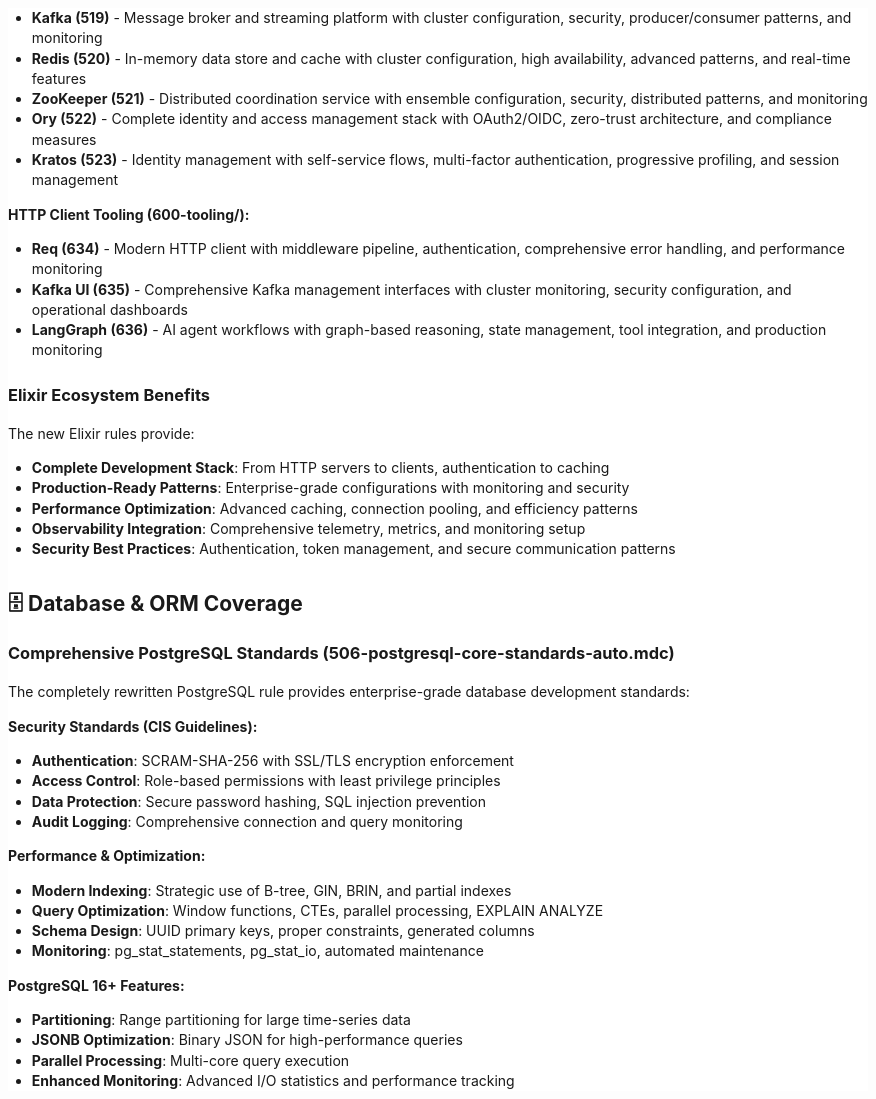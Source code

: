 - **Kafka (519)** - Message broker and streaming platform with cluster configuration, security, producer/consumer patterns, and monitoring
- **Redis (520)** - In-memory data store and cache with cluster configuration, high availability, advanced patterns, and real-time features
- **ZooKeeper (521)** - Distributed coordination service with ensemble configuration, security, distributed patterns, and monitoring
- **Ory (522)** - Complete identity and access management stack with OAuth2/OIDC, zero-trust architecture, and compliance measures
- **Kratos (523)** - Identity management with self-service flows, multi-factor authentication, progressive profiling, and session management

**HTTP Client Tooling (600-tooling/):**
- **Req (634)** - Modern HTTP client with middleware pipeline, authentication, comprehensive error handling, and performance monitoring
- **Kafka UI (635)** - Comprehensive Kafka management interfaces with cluster monitoring, security configuration, and operational dashboards
- **LangGraph (636)** - AI agent workflows with graph-based reasoning, state management, tool integration, and production monitoring

### Elixir Ecosystem Benefits

The new Elixir rules provide:
- **Complete Development Stack**: From HTTP servers to clients, authentication to caching
- **Production-Ready Patterns**: Enterprise-grade configurations with monitoring and security
- **Performance Optimization**: Advanced caching, connection pooling, and efficiency patterns
- **Observability Integration**: Comprehensive telemetry, metrics, and monitoring setup
- **Security Best Practices**: Authentication, token management, and secure communication patterns

## 🗄️ Database & ORM Coverage

### Comprehensive PostgreSQL Standards (506-postgresql-core-standards-auto.mdc)

The completely rewritten PostgreSQL rule provides enterprise-grade database development standards:

**Security Standards (CIS Guidelines):**
- **Authentication**: SCRAM-SHA-256 with SSL/TLS encryption enforcement
- **Access Control**: Role-based permissions with least privilege principles
- **Data Protection**: Secure password hashing, SQL injection prevention
- **Audit Logging**: Comprehensive connection and query monitoring

**Performance & Optimization:**
- **Modern Indexing**: Strategic use of B-tree, GIN, BRIN, and partial indexes  
- **Query Optimization**: Window functions, CTEs, parallel processing, EXPLAIN ANALYZE
- **Schema Design**: UUID primary keys, proper constraints, generated columns
- **Monitoring**: pg_stat_statements, pg_stat_io, automated maintenance

**PostgreSQL 16+ Features:**
- **Partitioning**: Range partitioning for large time-series data
- **JSONB Optimization**: Binary JSON for high-performance queries
- **Parallel Processing**: Multi-core query execution
- **Enhanced Monitoring**: Advanced I/O statistics and performance tracking
